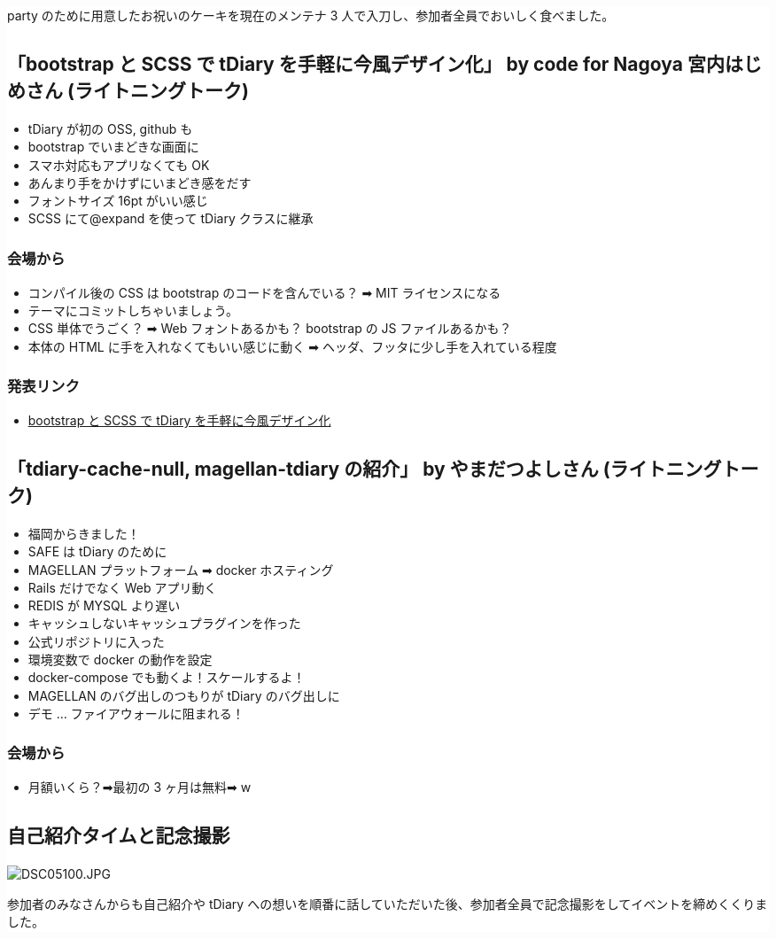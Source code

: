 party のために用意したお祝いのケーキを現在のメンテナ 3 人で入刀し、参加者全員でおいしく食べました。

## 「bootstrap と SCSS で tDiary を手軽に今風デザイン化」 by code for Nagoya 宮内はじめさん (ライトニングトーク)

* tDiary が初の OSS, github も
* bootstrap でいまどきな画面に
* スマホ対応もアプリなくても OK
* あんまり手をかけずにいまどき感をだす
* フォントサイズ 16pt がいい感じ
* SCSS にて@expand を使って tDiary クラスに継承


### 会場から

* コンパイル後の CSS は bootstrap のコードを含んでいる？ ➡︎ MIT ライセンスになる
* テーマにコミットしちゃいましょう。
* CSS 単体でうごく？ ➡︎ Web フォントあるかも？ bootstrap の JS ファイルあるかも？
* 本体の HTML に手を入れなくてもいい感じに動く ➡︎ ヘッダ、フッタに少し手を入れている程度


### 発表リンク

* [bootstrap と SCSS で tDiary を手軽に今風デザイン化](http://bit.ly/tdiary15th)


## 「tdiary-cache-null, magellan-tdiary の紹介」 by やまだつよしさん (ライトニングトーク)

* 福岡からきました！
* SAFE は tDiary のために
* MAGELLAN プラットフォーム ➡︎ docker ホスティング
* Rails だけでなく Web アプリ動く
* REDIS が MYSQL より遅い
* キャッシュしないキャッシュプラグインを作った
* 公式リポジトリに入った
* 環境変数で docker の動作を設定
* docker-compose でも動くよ！スケールするよ！
* MAGELLAN のバグ出しのつもりが tDiary のバグ出しに
* デモ … ファイアウォールに阻まれる！


### 会場から

* 月額いくら？➡︎最初の 3 ヶ月は無料➡︎ w


## 自己紹介タイムと記念撮影
![DSC05100.JPG]({{base}}{{site.baseurl}}/images/0054-tDiary15thAnniversary/DSC05100.JPG)

参加者のみなさんからも自己紹介や tDiary への想いを順番に話していただいた後、参加者全員で記念撮影をしてイベントを締めくくりました。


